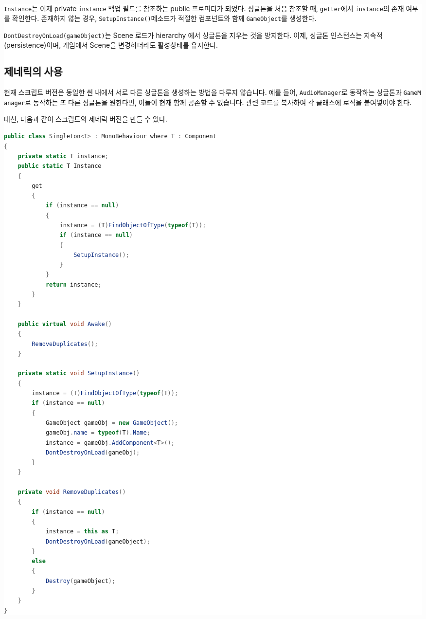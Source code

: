 `Instance`는 이제 private `instance`  백업 필드를 참조하는 public 프로퍼티가 되었다. 싱글톤을 처음 참조할 때, `getter`에서 `instance`의 존재 여부를 확인한다. 존재하지 않는 경우, `SetupInstance()`메소드가 적절한 컴포넌트와 함께 `GameObject`를 생성한다.

`DontDestroyOnLoad(gameObject)`는 Scene 로드가 hierarchy 에서 싱글톤을 지우는 것을 방지한다. 이제, 싱글톤 인스턴스는 지속적(persistence)이며, 게임에서 Scene을 변경하더라도 활성상태를 유지한다.

## 제네릭의 사용

현재 스크립트 버전은 동일한 씬 내에서 서로 다른 싱글톤을 생성하는 방법을 다루지 않습니다. 예를 들어, `AudioManager`로 동작하는 싱글톤과 `GameManager`로 동작하는 또 다른 싱글톤을 원한다면, 이들이 현재 함께 공존할 수 없습니다. 관련 코드를 복사하여 각 클래스에 로직을 붙여넣어야 한다.

대신, 다음과 같이 스크립트의 제네릭 버전을 만들 수 있다.

```cs
public class Singleton<T> : MonoBehaviour where T : Component 
{ 
    private static T instance;
    public static T Instance 
    { 
        get 
        { 
            if (instance == null) 
            { 
                instance = (T)FindObjectOfType(typeof(T)); 
                if (instance == null) 
                { 
                    SetupInstance(); 
                } 
            } 
            return instance; 
        } 
    } 
    
    public virtual void Awake() 
    { 
        RemoveDuplicates(); 
    } 
    
    private static void SetupInstance() 
    { 
        instance = (T)FindObjectOfType(typeof(T)); 
        if (instance == null) 
        { 
            GameObject gameObj = new GameObject(); 
            gameObj.name = typeof(T).Name; 
            instance = gameObj.AddComponent<T>(); 
            DontDestroyOnLoad(gameObj); 
        } 
    } 
    
    private void RemoveDuplicates() 
    { 
        if (instance == null) 
        { 
            instance = this as T; 
            DontDestroyOnLoad(gameObject); 
        } 
        else 
        { 
            Destroy(gameObject); 
        } 
    } 
}
```
